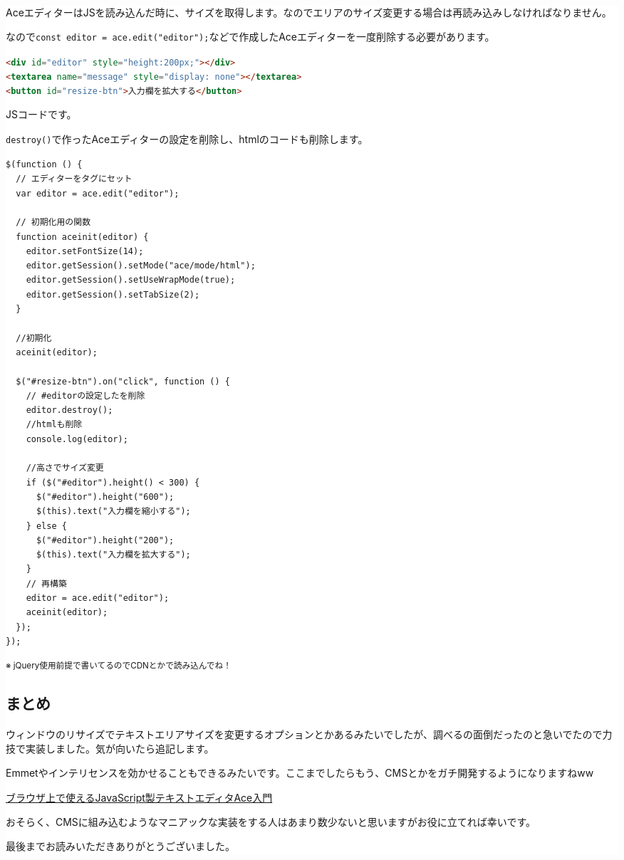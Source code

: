 AceエディターはJSを読み込んだ時に、サイズを取得します。なのでエリアのサイズ変更する場合は再読み込みしなければなりません。

なので`const editor = ace.edit("editor");`などで作成したAceエディターを一度削除する必要があります。

```html
<div id="editor" style="height:200px;"></div>
<textarea name="message" style="display: none"></textarea>
<button id="resize-btn">入力欄を拡大する</button>
```

JSコードです。

`destroy()`で作ったAceエディターの設定を削除し、htmlのコードも削除します。

```JS
$(function () {
  // エディターをタグにセット
  var editor = ace.edit("editor");

  // 初期化用の関数
  function aceinit(editor) {
    editor.setFontSize(14);
    editor.getSession().setMode("ace/mode/html");
    editor.getSession().setUseWrapMode(true);
    editor.getSession().setTabSize(2);
  }

  //初期化
  aceinit(editor);

  $("#resize-btn").on("click", function () {
    // #editorの設定したを削除
    editor.destroy();
    //htmlも削除
    console.log(editor);

    //高さでサイズ変更
    if ($("#editor").height() < 300) {
      $("#editor").height("600");
      $(this).text("入力欄を縮小する");
    } else {
      $("#editor").height("200");
      $(this).text("入力欄を拡大する");
    }
    // 再構築
    editor = ace.edit("editor");
    aceinit(editor);
  });
});
```
<small>※ jQuery使用前提で書いてるのでCDNとかで読み込んでね！</small>

## まとめ
ウィンドウのリサイズでテキストエリアサイズを変更するオプションとかあるみたいでしたが、調べるの面倒だったのと急いでたので力技で実装しました。気が向いたら追記します。

Emmetやインテリセンスを効かせることもできるみたいです。ここまでしたらもう、CMSとかをガチ開発するようになりますねww

[ブラウザ上で使えるJavaScript製テキストエディタAce入門](https://qiita.com/naga3/items/1bc268243f2e8a6514e5)

おそらく、CMSに組み込むようなマニアックな実装をする人はあまり数少ないと思いますがお役に立てれば幸いです。

最後までお読みいただきありがとうございました。
